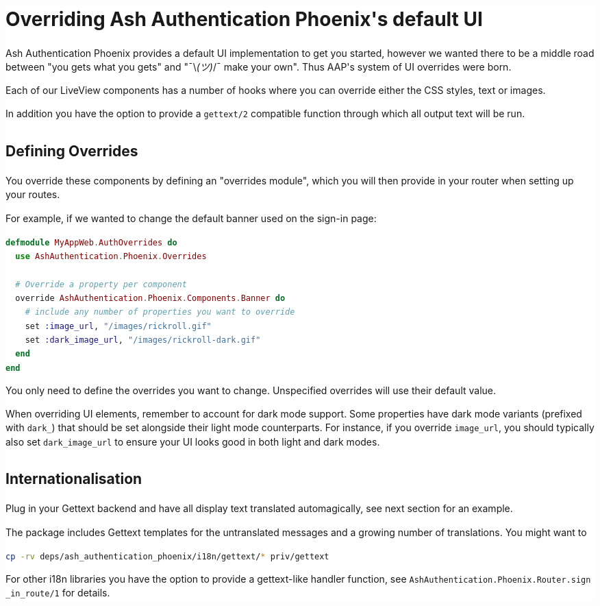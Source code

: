 # Overriding Ash Authentication Phoenix's default UI

Ash Authentication Phoenix provides a default UI implementation to get you started, however we wanted there to be a middle road between "you gets what you gets" and "¯\\_(ツ)_/¯ make your own". Thus AAP's system of UI overrides were born.

Each of our LiveView components has a number of hooks where you can override either the CSS styles, text or images.

In addition you have the option to provide a `gettext/2` compatible function through which all output text will be run.

## Defining Overrides

You override these components by defining an "overrides module", which you will then provide in your router when setting up your routes.

For example, if we wanted to change the default banner used on the sign-in page:

```elixir
defmodule MyAppWeb.AuthOverrides do
  use AshAuthentication.Phoenix.Overrides

  # Override a property per component
  override AshAuthentication.Phoenix.Components.Banner do
    # include any number of properties you want to override
    set :image_url, "/images/rickroll.gif"
    set :dark_image_url, "/images/rickroll-dark.gif"
  end
end
```

You only need to define the overrides you want to change. Unspecified overrides will use their default value.

When overriding UI elements, remember to account for dark mode support. Some properties have dark mode variants (prefixed with `dark_`) that should be set alongside their light mode counterparts. For instance, if you override `image_url`, you should typically also set `dark_image_url` to ensure your UI looks good in both light and dark modes.

## Internationalisation

Plug in your Gettext backend and have all display text translated automagically, see next section for an example.

The package includes Gettext templates for the untranslated messages and a growing number of translations. You might want to

```sh
cp -rv deps/ash_authentication_phoenix/i18n/gettext/* priv/gettext
```

For other i18n libraries you have the option to provide a gettext-like handler function, see `AshAuthentication.Phoenix.Router.sign_in_route/1` for details.
